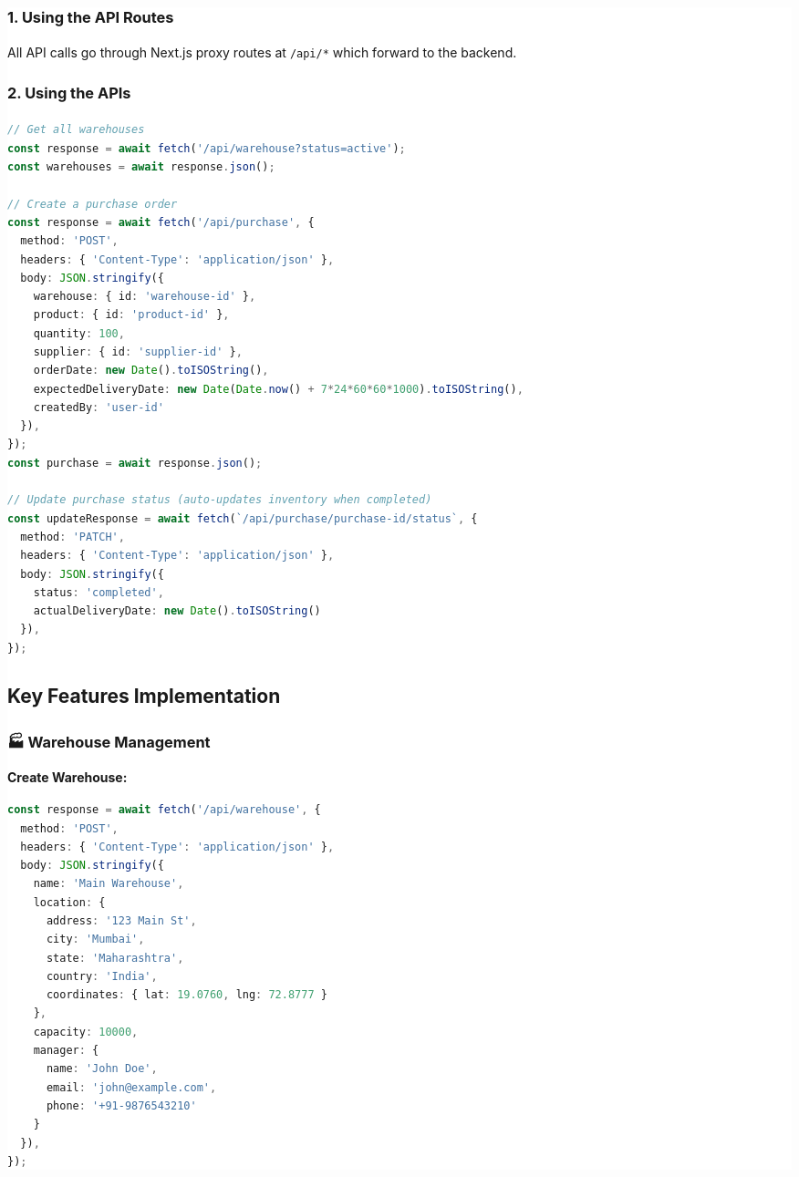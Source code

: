 ### 1. Using the API Routes

All API calls go through Next.js proxy routes at `/api/*` which forward to the backend.

### 2. Using the APIs

```typescript
// Get all warehouses
const response = await fetch('/api/warehouse?status=active');
const warehouses = await response.json();

// Create a purchase order
const response = await fetch('/api/purchase', {
  method: 'POST',
  headers: { 'Content-Type': 'application/json' },
  body: JSON.stringify({
    warehouse: { id: 'warehouse-id' },
    product: { id: 'product-id' },
    quantity: 100,
    supplier: { id: 'supplier-id' },
    orderDate: new Date().toISOString(),
    expectedDeliveryDate: new Date(Date.now() + 7*24*60*60*1000).toISOString(),
    createdBy: 'user-id'
  }),
});
const purchase = await response.json();

// Update purchase status (auto-updates inventory when completed)
const updateResponse = await fetch(`/api/purchase/purchase-id/status`, {
  method: 'PATCH',
  headers: { 'Content-Type': 'application/json' },
  body: JSON.stringify({
    status: 'completed',
    actualDeliveryDate: new Date().toISOString()
  }),
});
```

## Key Features Implementation

### 🏭 Warehouse Management

**Create Warehouse:**
```typescript
const response = await fetch('/api/warehouse', {
  method: 'POST',
  headers: { 'Content-Type': 'application/json' },
  body: JSON.stringify({
    name: 'Main Warehouse',
    location: {
      address: '123 Main St',
      city: 'Mumbai',
      state: 'Maharashtra',
      country: 'India',
      coordinates: { lat: 19.0760, lng: 72.8777 }
    },
    capacity: 10000,
    manager: {
      name: 'John Doe',
      email: 'john@example.com',
      phone: '+91-9876543210'
    }
  }),
});
```